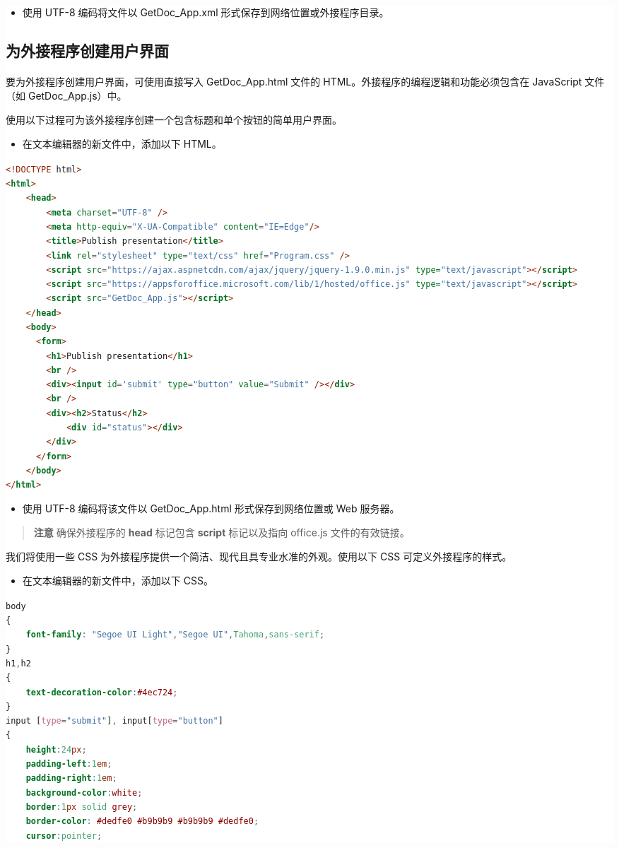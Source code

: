 - 使用 UTF-8 编码将文件以 GetDoc_App.xml 形式保存到网络位置或外接程序目录。
    

## <a name="create-the-user-interface-for-the-add-in"></a>为外接程序创建用户界面


要为外接程序创建用户界面，可使用直接写入 GetDoc_App.html 文件的 HTML。外接程序的编程逻辑和功能必须包含在 JavaScript 文件（如 GetDoc_App.js）中。

使用以下过程可为该外接程序创建一个包含标题和单个按钮的简单用户界面。


- 在文本编辑器的新文件中，添加以下 HTML。
    
```html
<!DOCTYPE html>
<html>
    <head>
        <meta charset="UTF-8" />
        <meta http-equiv="X-UA-Compatible" content="IE=Edge"/>
        <title>Publish presentation</title>
        <link rel="stylesheet" type="text/css" href="Program.css" />
        <script src="https://ajax.aspnetcdn.com/ajax/jquery/jquery-1.9.0.min.js" type="text/javascript"></script>
        <script src="https://appsforoffice.microsoft.com/lib/1/hosted/office.js" type="text/javascript"></script>
        <script src="GetDoc_App.js"></script>
    </head>
    <body>
      <form>
        <h1>Publish presentation</h1>
        <br />
        <div><input id='submit' type="button" value="Submit" /></div>
        <br />
        <div><h2>Status</h2> 
            <div id="status"></div>
        </div>
      </form>
    </body>
</html>
```

- 使用 UTF-8 编码将该文件以 GetDoc_App.html 形式保存到网络位置或 Web 服务器。
    

 >**注意**  确保外接程序的 **head** 标记包含 **script** 标记以及指向 office.js 文件的有效链接。 

我们将使用一些 CSS 为外接程序提供一个简洁、现代且具专业水准的外观。使用以下 CSS 可定义外接程序的样式。


- 在文本编辑器的新文件中，添加以下 CSS。
    
```css  
body
{
    font-family: "Segoe UI Light","Segoe UI",Tahoma,sans-serif;
}
h1,h2
{
    text-decoration-color:#4ec724;
}
input [type="submit"], input[type="button"] 
{ 
    height:24px; 
    padding-left:1em; 
    padding-right:1em; 
    background-color:white; 
    border:1px solid grey; 
    border-color: #dedfe0 #b9b9b9 #b9b9b9 #dedfe0; 
    cursor:pointer; 
```